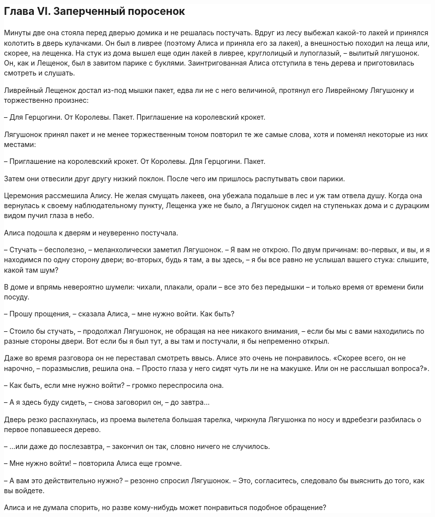 ## Глава VI. Заперченный поросенок

Минуты две она стояла перед дверью домика и не решалась постучать. Вдруг из лесу выбежал какой-то лакей и принялся колотить в дверь кулачками. Он был в ливрее (поэтому Алиса и приняла его за лакея), а внешностью походил на леща или, скорее, на лещенка. На стук из дома вышел еще один лакей в ливрее, круглолицый и лупоглазый, – вылитый лягушонок. Он, как и Лещенок, был в завитом парике с буклями. Заинтригованная Алиса отступила в тень дерева и приготовилась смотреть и слушать.

Ливрейный Лещенок достал из-под мышки пакет, едва ли не с него величиной, протянул его Ливрейному Лягушонку и торжественно произнес:

– Для Герцогини. От Королевы. Пакет. Приглашение на королевский крокет.

Лягушонок принял пакет и не менее торжественным тоном повторил те же самые слова, хотя и поменял некоторые из них местами:

– Приглашение на королевский крокет. От Королевы. Для Герцогини. Пакет.

Затем они отвесили друг другу низкий поклон. После чего им пришлось распутывать свои парики.

Церемония рассмешила Алису. Не желая смущать лакеев, она убежала подальше в лес и уж там отвела душу. Когда она вернулась к своему наблюдательному пункту, Лещенка уже не было, а Лягушонок сидел на ступеньках дома и с дурацким видом пучил глаза в небо.

Алиса подошла к дверям и неуверенно постучала.

– Стучать – бесполезно, – меланхолически заметил Лягушонок. – Я вам не открою. По двум причинам: во-первых, и вы, и я находимся по одну сторону двери; во-вторых, будь я там, а вы здесь, – я бы все равно не услышал вашего стука: слышите, какой там шум?

В доме и впрямь невероятно шумели: чихали, плакали, орали – все это без передышки – и только время от времени били посуду.

– Прошу прощения, – сказала Алиса, – мне нужно войти. Как быть?

– Стоило бы стучать, – продолжал Лягушонок, не обращая на нее никакого внимания, – если бы мы с вами находились по разные стороны двери. Вот если бы я был тут, а вы там и постучали, я бы непременно открыл.

Даже во время разговора он не переставал смотреть ввысь. Алисе это очень не понравилось. «Скорее всего, он не нарочно, – поразмыслив, решила она. – Просто глаза у него сидят чуть ли не на макушке. Или он не расслышал вопроса?».

– Как быть, если мне нужно войти? – громко переспросила она.

– А я здесь буду сидеть, – снова заговорил он, – до завтра...

Дверь резко распахнулась, из проема вылетела большая тарелка, чиркнула Лягушонка по носу и вдребезги разбилась о первое попавшееся дерево.

– ...или даже до послезавтра, – закончил он так, словно ничего не случилось.

– Мне нужно войти! – повторила Алиса еще громче.

– А вам это действительно нужно? – резонно спросил Лягушонок. – Это, согласитесь, следовало бы выяснить до того, как вы войдете.

Алиса и не думала спорить, но разве кому-нибудь может понравиться подобное обращение?
